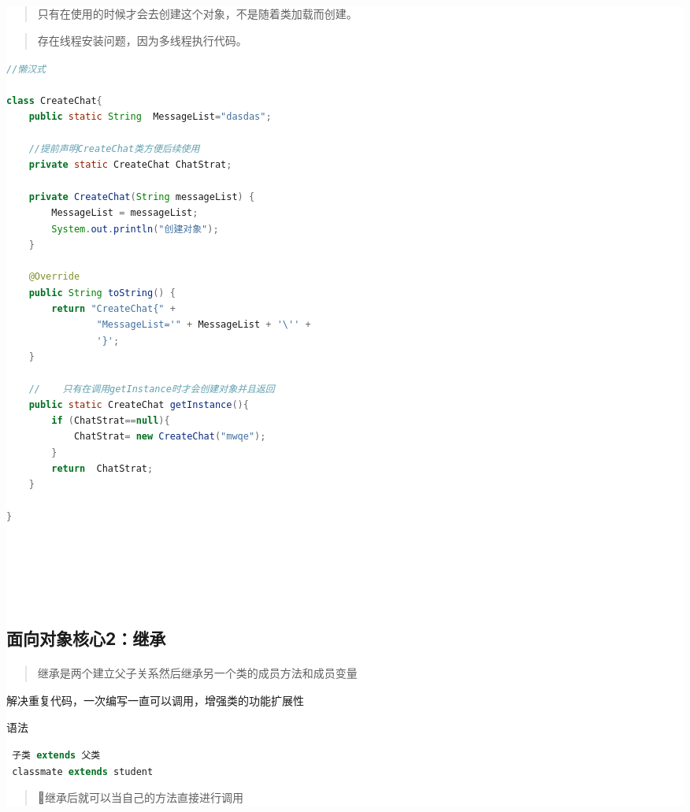 > 只有在使用的时候才会去创建这个对象，不是随着类加载而创建。

> 存在线程安装问题，因为多线程执行代码。

```java
//懒汉式

class CreateChat{
    public static String  MessageList="dasdas";

    //提前声明CreateChat类方便后续使用
    private static CreateChat ChatStrat;

    private CreateChat(String messageList) {
        MessageList = messageList;
        System.out.println("创建对象");
    }

    @Override
    public String toString() {
        return "CreateChat{" +
                "MessageList='" + MessageList + '\'' +
                '}';
    }

    //    只有在调用getInstance时才会创建对象并且返回
    public static CreateChat getInstance(){
        if (ChatStrat==null){
            ChatStrat= new CreateChat("mwqe");
        }
        return  ChatStrat;
    }

}
```

‍

‍

‍

## 面向对象核心2：继承

> 继承是两个建立父子关系然后继承另一个类的成员方法和成员变量

解决重复代码，一次编写一直可以调用，增强类的功能扩展性

语法

```Java
 子类 extends 父类
 classmate extends student
```

> 📌继承后就可以当自己的方法直接进行调用
